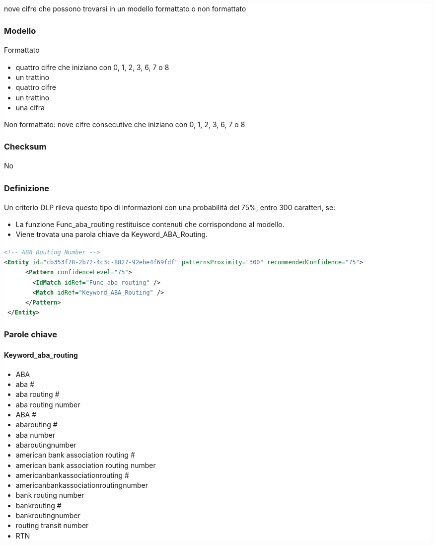 nove cifre che possono trovarsi in un modello formattato o non formattato

### <a name="pattern"></a>Modello

Formattato
- quattro cifre che iniziano con 0, 1, 2, 3, 6, 7 o 8
- un trattino
- quattro cifre
- un trattino
- una cifra

Non formattato: nove cifre consecutive che iniziano con 0, 1, 2, 3, 6, 7 o 8 

### <a name="checksum"></a>Checksum

No

### <a name="definition"></a>Definizione

Un criterio DLP rileva questo tipo di informazioni con una probabilità del 75%, entro 300 caratteri, se:
- La funzione Func_aba_routing restituisce contenuti che corrispondono al modello.
- Viene trovata una parola chiave da Keyword_ABA_Routing.

```xml
<!-- ABA Routing Number -->
<Entity id="cb353f78-2b72-4c3c-8827-92ebe4f69fdf" patternsProximity="300" recommendedConfidence="75">
      <Pattern confidenceLevel="75">
        <IdMatch idRef="Func_aba_routing" />
        <Match idRef="Keyword_ABA_Routing" />
      </Pattern>
 </Entity>
```


### <a name="keywords"></a>Parole chiave

#### <a name="keyword_aba_routing"></a>Keyword_aba_routing

- ABA
- aba #
- aba routing #
- aba routing number
- ABA #
- abarouting #
- aba number
- abaroutingnumber
- american bank association routing #
- american bank association routing number
- americanbankassociationrouting #
- americanbankassociationroutingnumber
- bank routing number
- bankrouting #
- bankroutingnumber
- routing transit number
- RTN 
   